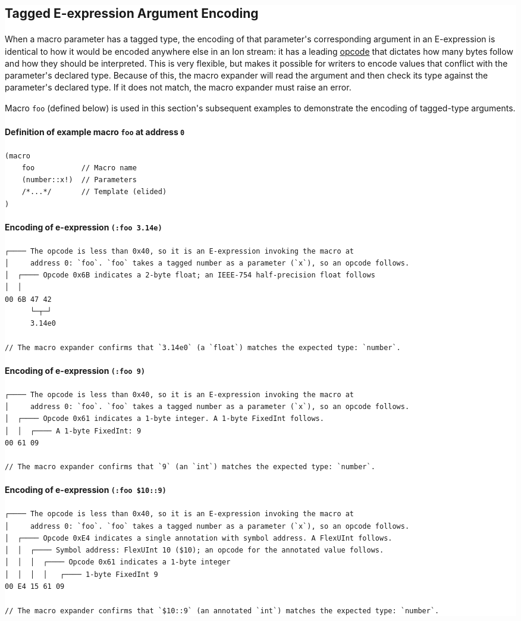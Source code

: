 ## Tagged E-expression Argument Encoding

When a macro parameter has a tagged type, the encoding of that parameter's corresponding argument in an E-expression
is identical to how it would be encoded anywhere else in an Ion stream: it has a leading [opcode](#opcodes) that
dictates how many bytes follow and how they should be interpreted. This is very flexible, but makes it possible
for writers to encode values that conflict with the parameter's declared type. Because of this, the macro expander will
read the argument and then check its type against the parameter's declared type. If it does not match, the macro
expander must raise an error.

Macro `foo` (defined below) is used in this section's subsequent examples to demonstrate the encoding of tagged-type
arguments.

#### Definition of example macro `foo` at address `0`
```
(macro
    foo           // Macro name
    (number::x!)  // Parameters
    /*...*/       // Template (elided)
)
```

#### Encoding of e-expression `(:foo 3.14e)`
```
┌──── The opcode is less than 0x40, so it is an E-expression invoking the macro at
│     address 0: `foo`. `foo` takes a tagged number as a parameter (`x`), so an opcode follows.
│  ┌──── Opcode 0x6B indicates a 2-byte float; an IEEE-754 half-precision float follows
│  │
00 6B 47 42
      └─┬─┘
      3.14e0

// The macro expander confirms that `3.14e0` (a `float`) matches the expected type: `number`.
```

#### Encoding of e-expression `(:foo 9)`
```
┌──── The opcode is less than 0x40, so it is an E-expression invoking the macro at
│     address 0: `foo`. `foo` takes a tagged number as a parameter (`x`), so an opcode follows.
│  ┌──── Opcode 0x61 indicates a 1-byte integer. A 1-byte FixedInt follows.
│  │  ┌──── A 1-byte FixedInt: 9
00 61 09

// The macro expander confirms that `9` (an `int`) matches the expected type: `number`.
```

#### Encoding of e-expression `(:foo $10::9)`
```
┌──── The opcode is less than 0x40, so it is an E-expression invoking the macro at
│     address 0: `foo`. `foo` takes a tagged number as a parameter (`x`), so an opcode follows.
│  ┌──── Opcode 0xE4 indicates a single annotation with symbol address. A FlexUInt follows.
│  │  ┌──── Symbol address: FlexUInt 10 ($10); an opcode for the annotated value follows.
│  │  │  ┌──── Opcode 0x61 indicates a 1-byte integer
│  │  │  │   ┌──── 1-byte FixedInt 9
00 E4 15 61 09

// The macro expander confirms that `$10::9` (an annotated `int`) matches the expected type: `number`.
```
